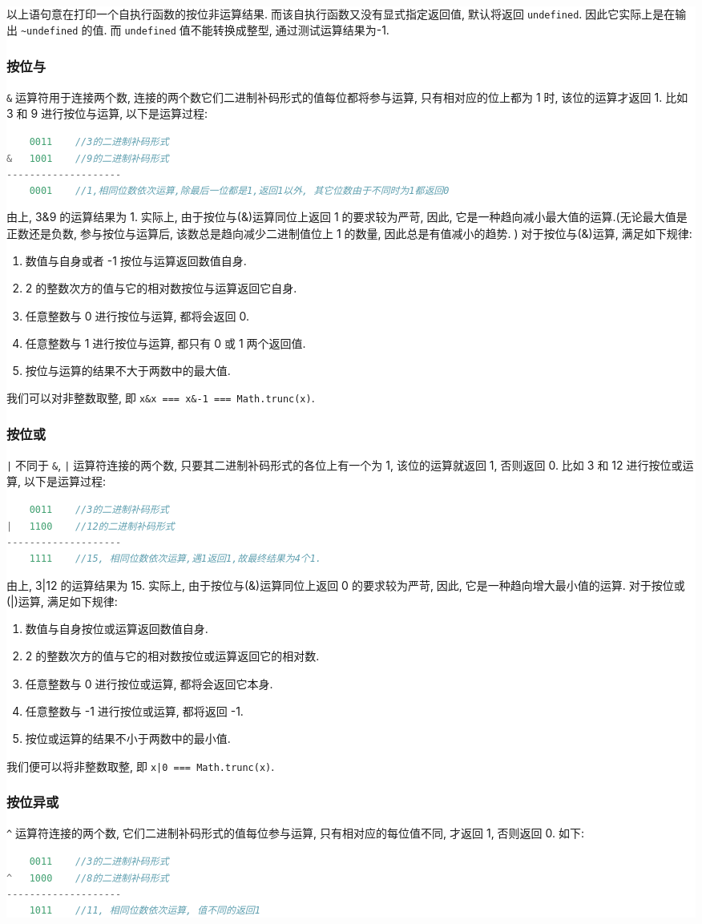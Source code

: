 以上语句意在打印一个自执行函数的按位非运算结果. 而该自执行函数又没有显式指定返回值, 默认将返回 `undefined`. 因此它实际上是在输出 `~undefined` 的值. 而 `undefined` 值不能转换成整型, 通过测试运算结果为-1.

### 按位与

`&` 运算符用于连接两个数, 连接的两个数它们二进制补码形式的值每位都将参与运算, 只有相对应的位上都为 1 时, 该位的运算才返回 1. 比如 3 和 9 进行按位与运算, 以下是运算过程:

```js
    0011    //3的二进制补码形式
&   1001    //9的二进制补码形式
--------------------
    0001    //1,相同位数依次运算,除最后一位都是1,返回1以外, 其它位数由于不同时为1都返回0
```

由上, 3&9 的运算结果为 1. 实际上, 由于按位与(&)运算同位上返回 1 的要求较为严苛, 因此, 它是一种趋向减小最大值的运算.(无论最大值是正数还是负数, 参与按位与运算后, 该数总是趋向减少二进制值位上 1 的数量, 因此总是有值减小的趋势. ) 对于按位与(&)运算, 满足如下规律:

1. 数值与自身或者 -1 按位与运算返回数值自身.

2. 2 的整数次方的值与它的相对数按位与运算返回它自身.

3. 任意整数与 0 进行按位与运算, 都将会返回 0.

4. 任意整数与 1 进行按位与运算, 都只有 0 或 1 两个返回值.

5. 按位与运算的结果不大于两数中的最大值.

我们可以对非整数取整, 即 `x&x === x&-1 === Math.trunc(x)`.

### 按位或

`|` 不同于 `&`, `|` 运算符连接的两个数, 只要其二进制补码形式的各位上有一个为 1, 该位的运算就返回 1, 否则返回 0. 比如 3 和 12 进行按位或运算, 以下是运算过程:

```js
    0011    //3的二进制补码形式
|   1100    //12的二进制补码形式
--------------------
    1111    //15, 相同位数依次运算,遇1返回1,故最终结果为4个1.
```

由上, 3|12 的运算结果为 15. 实际上, 由于按位与(&)运算同位上返回 0 的要求较为严苛, 因此, 它是一种趋向增大最小值的运算. 对于按位或(|)运算, 满足如下规律:

1. 数值与自身按位或运算返回数值自身.

2. 2 的整数次方的值与它的相对数按位或运算返回它的相对数.

3. 任意整数与 0 进行按位或运算, 都将会返回它本身.

4. 任意整数与 -1 进行按位或运算, 都将返回 -1.

5. 按位或运算的结果不小于两数中的最小值.

我们便可以将非整数取整, 即 `x|0 === Math.trunc(x)`.

### 按位异或

`^` 运算符连接的两个数, 它们二进制补码形式的值每位参与运算, 只有相对应的每位值不同, 才返回 1, 否则返回 0. 如下:

```js
    0011    //3的二进制补码形式
^   1000    //8的二进制补码形式
--------------------
    1011    //11, 相同位数依次运算, 值不同的返回1
```
